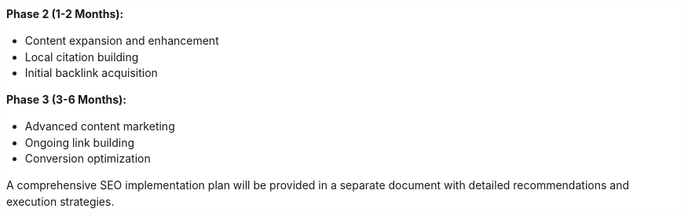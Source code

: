 **Phase 2 (1-2 Months):**
- Content expansion and enhancement
- Local citation building
- Initial backlink acquisition

**Phase 3 (3-6 Months):**
- Advanced content marketing
- Ongoing link building
- Conversion optimization

A comprehensive SEO implementation plan will be provided in a separate document with detailed recommendations and execution strategies.
